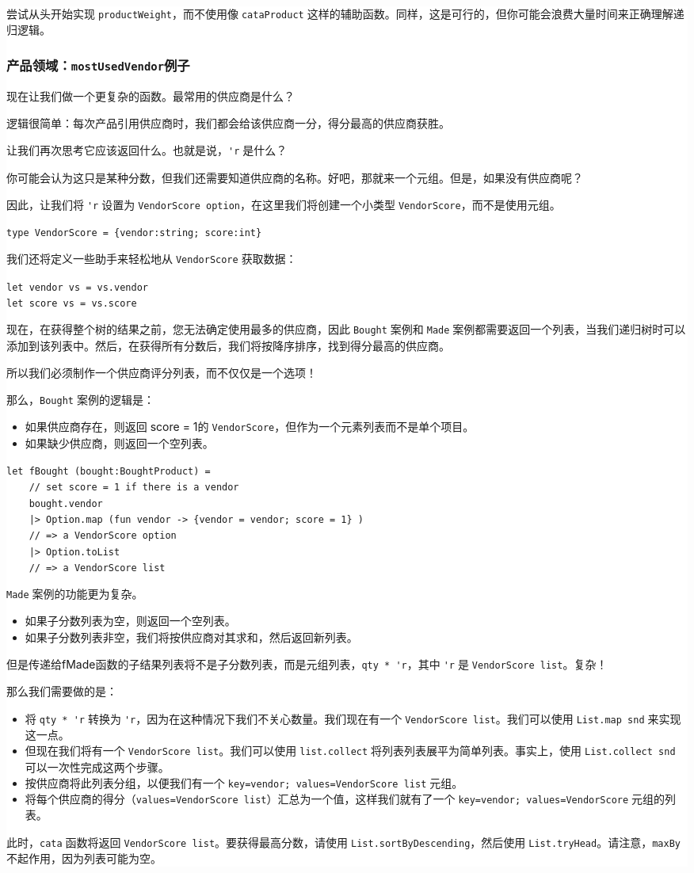 尝试从头开始实现 `productWeight`，而不使用像 `cataProduct` 这样的辅助函数。同样，这是可行的，但你可能会浪费大量时间来正确理解递归逻辑。

### 产品领域：`mostUsedVendor`例子

现在让我们做一个更复杂的函数。最常用的供应商是什么？

逻辑很简单：每次产品引用供应商时，我们都会给该供应商一分，得分最高的供应商获胜。

让我们再次思考它应该返回什么。也就是说，`'r` 是什么？

你可能会认为这只是某种分数，但我们还需要知道供应商的名称。好吧，那就来一个元组。但是，如果没有供应商呢？

因此，让我们将 `'r` 设置为 `VendorScore option`，在这里我们将创建一个小类型 `VendorScore`，而不是使用元组。

```F#
type VendorScore = {vendor:string; score:int}
```

我们还将定义一些助手来轻松地从 `VendorScore` 获取数据：

```F#
let vendor vs = vs.vendor
let score vs = vs.score
```

现在，在获得整个树的结果之前，您无法确定使用最多的供应商，因此 `Bought` 案例和 `Made` 案例都需要返回一个列表，当我们递归树时可以添加到该列表中。然后，在获得所有分数后，我们将按降序排序，找到得分最高的供应商。

所以我们必须制作一个供应商评分列表，而不仅仅是一个选项！

那么，`Bought` 案例的逻辑是：

- 如果供应商存在，则返回 score = 1的 `VendorScore`，但作为一个元素列表而不是单个项目。
- 如果缺少供应商，则返回一个空列表。

```F#
let fBought (bought:BoughtProduct) =
    // set score = 1 if there is a vendor
    bought.vendor
    |> Option.map (fun vendor -> {vendor = vendor; score = 1} )
    // => a VendorScore option
    |> Option.toList
    // => a VendorScore list
```

`Made` 案例的功能更为复杂。

- 如果子分数列表为空，则返回一个空列表。
- 如果子分数列表非空，我们将按供应商对其求和，然后返回新列表。

但是传递给fMade函数的子结果列表将不是子分数列表，而是元组列表，`qty * 'r`，其中 `'r` 是 `VendorScore list`。复杂！

那么我们需要做的是：

- 将 `qty * 'r` 转换为 `'r`，因为在这种情况下我们不关心数量。我们现在有一个 `VendorScore list`。我们可以使用 `List.map snd` 来实现这一点。
- 但现在我们将有一个 `VendorScore list`。我们可以使用 `list.collect` 将列表列表展平为简单列表。事实上，使用 `List.collect snd` 可以一次性完成这两个步骤。
- 按供应商将此列表分组，以便我们有一个 `key=vendor; values=VendorScore list` 元组。
- 将每个供应商的得分（`values=VendorScore list`）汇总为一个值，这样我们就有了一个 `key=vendor; values=VendorScore` 元组的列表。

此时，`cata` 函数将返回 `VendorScore list`。要获得最高分数，请使用 `List.sortByDescending`，然后使用 `List.tryHead`。请注意，`maxBy` 不起作用，因为列表可能为空。
